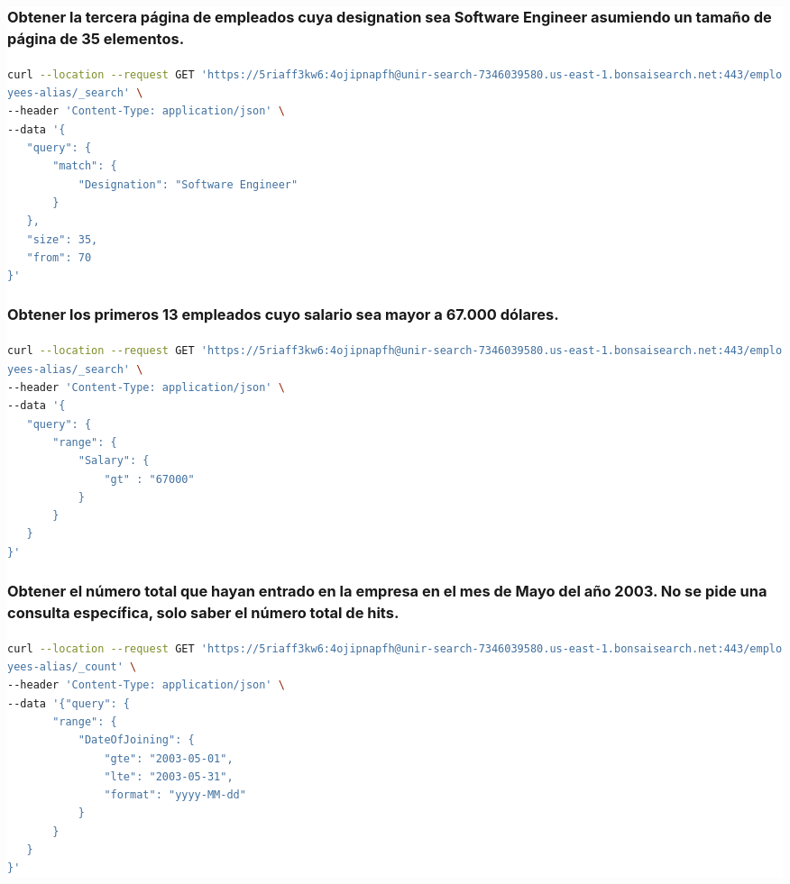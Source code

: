 ### Obtener la tercera página de empleados cuya designation sea Software Engineer asumiendo un tamaño de página de 35 elementos.
 ```bash
curl --location --request GET 'https://5riaff3kw6:4ojipnapfh@unir-search-7346039580.us-east-1.bonsaisearch.net:443/employees-alias/_search' \
--header 'Content-Type: application/json' \
--data '{
    "query": {
        "match": {
            "Designation": "Software Engineer"
        }
    },
    "size": 35,
    "from": 70
}'
```

### Obtener los primeros 13 empleados cuyo salario sea mayor a 67.000 dólares.
 ```bash
curl --location --request GET 'https://5riaff3kw6:4ojipnapfh@unir-search-7346039580.us-east-1.bonsaisearch.net:443/employees-alias/_search' \
--header 'Content-Type: application/json' \
--data '{
    "query": {
        "range": {
            "Salary": {
                "gt" : "67000"
            }
        }
    }
}'
```

### Obtener el número total que hayan entrado en la empresa en el mes de Mayo del año 2003. No se pide una consulta específica, solo saber el número total de hits.
 ```bash
curl --location --request GET 'https://5riaff3kw6:4ojipnapfh@unir-search-7346039580.us-east-1.bonsaisearch.net:443/employees-alias/_count' \
--header 'Content-Type: application/json' \
--data '{"query": {
        "range": {
            "DateOfJoining": {
                "gte": "2003-05-01",
                "lte": "2003-05-31",
                "format": "yyyy-MM-dd"
            }
        }
    }
}'
```
